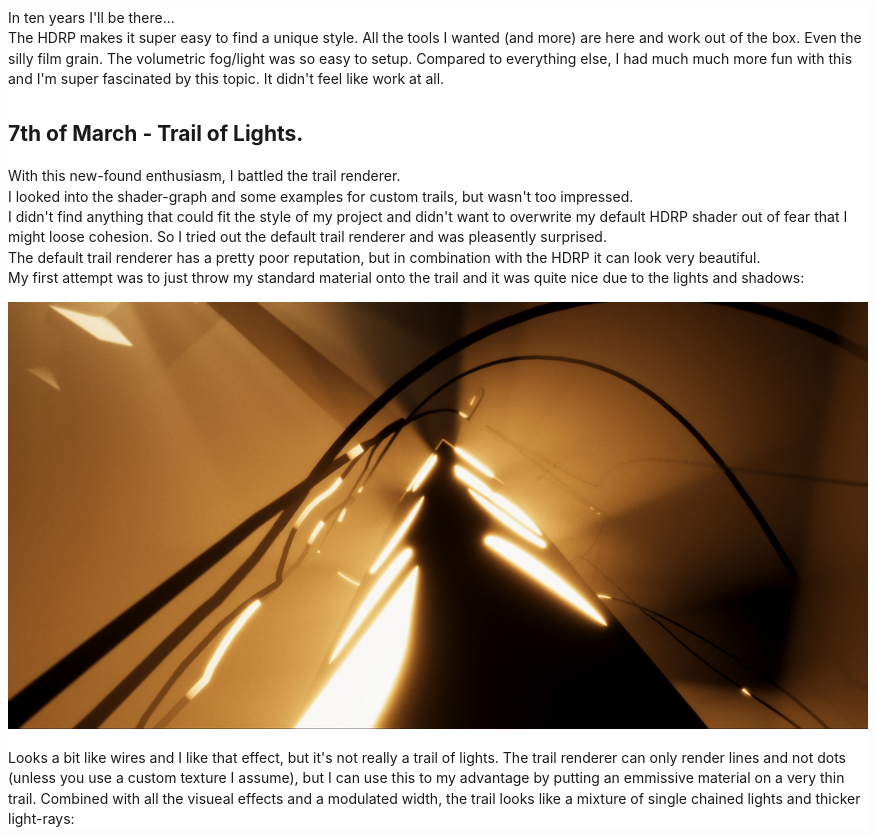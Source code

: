 In ten years I'll be there...  
The HDRP makes it super easy to find a unique style. All the tools I wanted (and more) are here and work out of the box. Even the silly film grain. The volumetric fog/light was so easy to setup. 
Compared to everything else, I had much much more fun with this and I'm super fascinated by this topic. It didn't feel like work at all. 

## 7th of March - Trail of Lights.

With this new-found enthusiasm, I battled the trail renderer.   
I looked into the shader-graph and some examples for custom trails, but wasn't too impressed.  
I didn't find anything that could fit the style of my project and didn't want to overwrite my default HDRP shader out of fear that I might loose cohesion. So I tried out the default trail renderer and was pleasently surprised.  
The default trail renderer has a pretty poor reputation, but in combination with the HDRP it can look very beautiful.  
My first attempt was to just throw my standard material onto the trail and it was quite nice due to the lights and shadows: 

<img src="imgs/09.png" width="1000">

Looks a bit like wires and I like that effect, but it's not really a trail of lights. The trail renderer can only render lines and not dots (unless you use a custom texture I assume), but I can use this to my advantage by putting an emmissive material on a very thin trail. Combined with all the visueal effects and a modulated width, the trail looks like a mixture of single chained lights and thicker light-rays:   